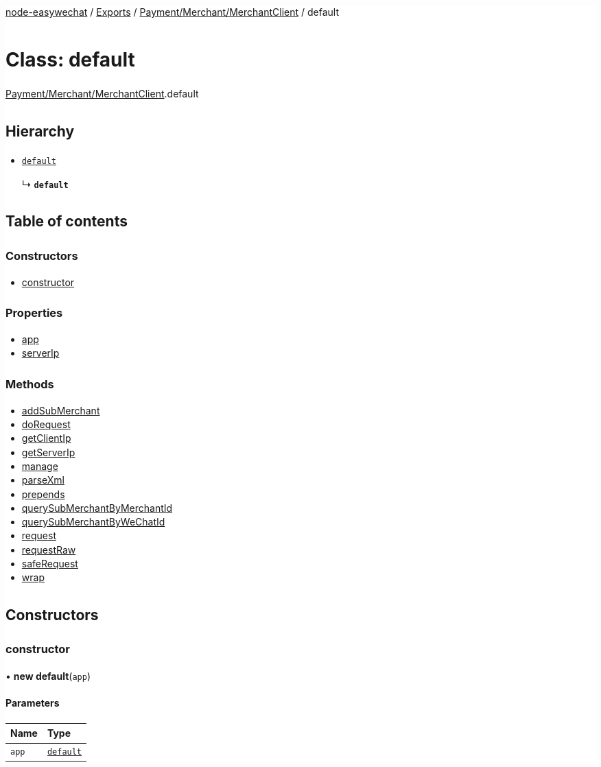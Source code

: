 [node-easywechat](../README.md) / [Exports](../modules.md) / [Payment/Merchant/MerchantClient](../modules/Payment_Merchant_MerchantClient.md) / default

# Class: default

[Payment/Merchant/MerchantClient](../modules/Payment_Merchant_MerchantClient.md).default

## Hierarchy

- [`default`](Payment_Core_BaseClient.default.md)

  ↳ **`default`**

## Table of contents

### Constructors

- [constructor](Payment_Merchant_MerchantClient.default.md#constructor)

### Properties

- [app](Payment_Merchant_MerchantClient.default.md#app)
- [serverIp](Payment_Merchant_MerchantClient.default.md#serverip)

### Methods

- [addSubMerchant](Payment_Merchant_MerchantClient.default.md#addsubmerchant)
- [doRequest](Payment_Merchant_MerchantClient.default.md#dorequest)
- [getClientIp](Payment_Merchant_MerchantClient.default.md#getclientip)
- [getServerIp](Payment_Merchant_MerchantClient.default.md#getserverip)
- [manage](Payment_Merchant_MerchantClient.default.md#manage)
- [parseXml](Payment_Merchant_MerchantClient.default.md#parsexml)
- [prepends](Payment_Merchant_MerchantClient.default.md#prepends)
- [querySubMerchantByMerchantId](Payment_Merchant_MerchantClient.default.md#querysubmerchantbymerchantid)
- [querySubMerchantByWeChatId](Payment_Merchant_MerchantClient.default.md#querysubmerchantbywechatid)
- [request](Payment_Merchant_MerchantClient.default.md#request)
- [requestRaw](Payment_Merchant_MerchantClient.default.md#requestraw)
- [safeRequest](Payment_Merchant_MerchantClient.default.md#saferequest)
- [wrap](Payment_Merchant_MerchantClient.default.md#wrap)

## Constructors

### constructor

• **new default**(`app`)

#### Parameters

| Name | Type |
| :------ | :------ |
| `app` | [`default`](Payment_Application.default.md) |
